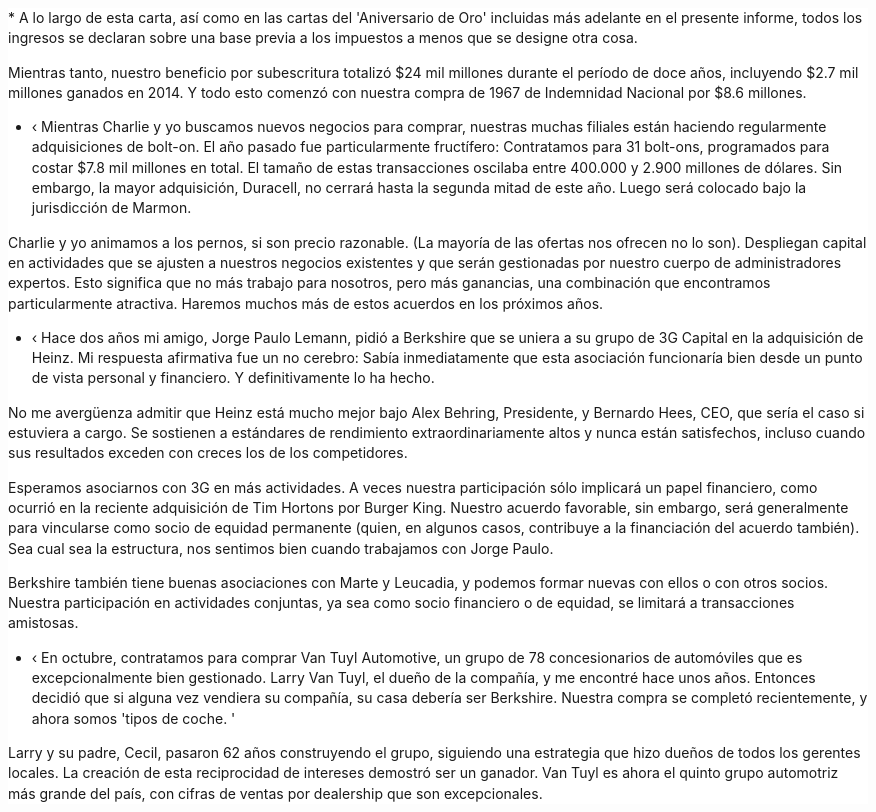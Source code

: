 
\* A lo largo de esta carta, así como en las cartas del 'Aniversario de Oro' incluidas más adelante en el presente informe, todos los ingresos se declaran sobre una base previa a los impuestos a menos que se designe otra cosa.


Mientras tanto, nuestro beneficio por subescritura totalizó $24 mil millones durante el período de doce años, incluyendo $2.7 mil millones ganados en 2014. Y todo esto comenzó con nuestra compra de 1967 de Indemnidad Nacional por $8.6 millones.



* ‹ Mientras Charlie y yo buscamos nuevos negocios para comprar, nuestras muchas filiales están haciendo regularmente adquisiciones de bolt-on. El año pasado fue particularmente fructífero: Contratamos para 31 bolt-ons, programados para costar $7.8 mil millones en total. El tamaño de estas transacciones oscilaba entre 400.000 y 2.900 millones de dólares. Sin embargo, la mayor adquisición, Duracell, no cerrará hasta la segunda mitad de este año. Luego será colocado bajo la jurisdicción de Marmon.


Charlie y yo animamos a los pernos, si son precio razonable. (La mayoría de las ofertas nos ofrecen no lo son). Despliegan capital en actividades que se ajusten a nuestros negocios existentes y que serán gestionadas por nuestro cuerpo de administradores expertos. Esto significa que no más trabajo para nosotros, pero más ganancias, una combinación que encontramos particularmente atractiva. Haremos muchos más de estos acuerdos en los próximos años.


* ‹ Hace dos años mi amigo, Jorge Paulo Lemann, pidió a Berkshire que se uniera a su grupo de 3G Capital en la adquisición de Heinz. Mi respuesta afirmativa fue un no cerebro: Sabía inmediatamente que esta asociación funcionaría bien desde un punto de vista personal y financiero. Y definitivamente lo ha hecho.


No me avergüenza admitir que Heinz está mucho mejor bajo Alex Behring, Presidente, y Bernardo Hees, CEO, que sería el caso si estuviera a cargo. Se sostienen a estándares de rendimiento extraordinariamente altos y nunca están satisfechos, incluso cuando sus resultados exceden con creces los de los competidores.


Esperamos asociarnos con 3G en más actividades. A veces nuestra participación sólo implicará un papel financiero, como ocurrió en la reciente adquisición de Tim Hortons por Burger King. Nuestro acuerdo favorable, sin embargo, será generalmente para vincularse como socio de equidad permanente (quien, en algunos casos, contribuye a la financiación del acuerdo también). Sea cual sea la estructura, nos sentimos bien cuando trabajamos con Jorge Paulo.


Berkshire también tiene buenas asociaciones con Marte y Leucadia, y podemos formar nuevas con ellos o con otros socios. Nuestra participación en actividades conjuntas, ya sea como socio financiero o de equidad, se limitará a transacciones amistosas.


* ‹ En octubre, contratamos para comprar Van Tuyl Automotive, un grupo de 78 concesionarios de automóviles que es excepcionalmente bien gestionado. Larry Van Tuyl, el dueño de la compañía, y me encontré hace unos años. Entonces decidió que si alguna vez vendiera su compañía, su casa debería ser Berkshire. Nuestra compra se completó recientemente, y ahora somos 'tipos de coche. '


Larry y su padre, Cecil, pasaron 62 años construyendo el grupo, siguiendo una estrategia que hizo dueños de todos los gerentes locales. La creación de esta reciprocidad de intereses demostró ser un ganador. Van Tuyl es ahora el quinto grupo automotriz más grande del país, con cifras de ventas por dealership que son excepcionales.
